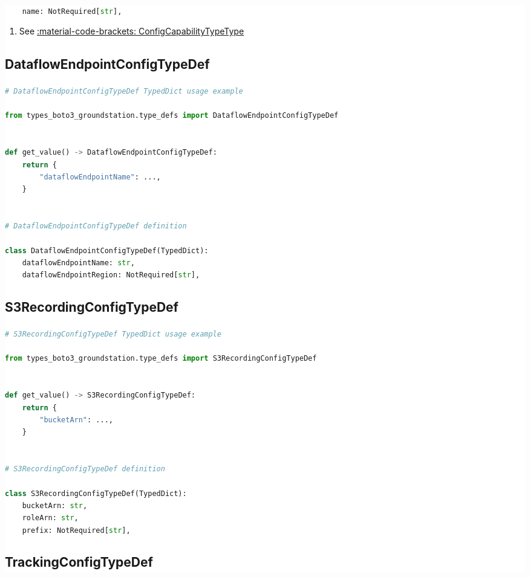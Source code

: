 ```python
    name: NotRequired[str],
```

1. See [:material-code-brackets: ConfigCapabilityTypeType](./literals.md#configcapabilitytypetype)

## DataflowEndpointConfigTypeDef

```python
# DataflowEndpointConfigTypeDef TypedDict usage example

from types_boto3_groundstation.type_defs import DataflowEndpointConfigTypeDef


def get_value() -> DataflowEndpointConfigTypeDef:
    return {
        "dataflowEndpointName": ...,
    }


# DataflowEndpointConfigTypeDef definition

class DataflowEndpointConfigTypeDef(TypedDict):
    dataflowEndpointName: str,
    dataflowEndpointRegion: NotRequired[str],
```


## S3RecordingConfigTypeDef

```python
# S3RecordingConfigTypeDef TypedDict usage example

from types_boto3_groundstation.type_defs import S3RecordingConfigTypeDef


def get_value() -> S3RecordingConfigTypeDef:
    return {
        "bucketArn": ...,
    }


# S3RecordingConfigTypeDef definition

class S3RecordingConfigTypeDef(TypedDict):
    bucketArn: str,
    roleArn: str,
    prefix: NotRequired[str],
```


## TrackingConfigTypeDef
